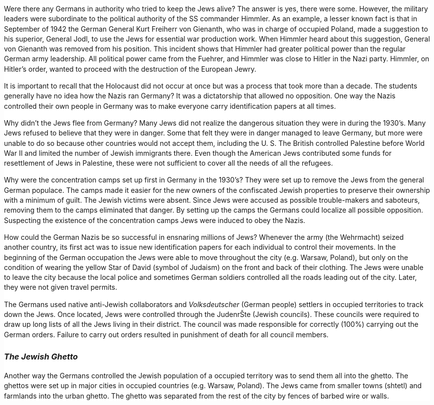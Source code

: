   Were there any Germans in authority who tried to keep the Jews alive? The answer is yes, there were some. However, the military leaders were subordinate to the political authority of the SS commander Himmler. As an example, a lesser known fact is that in September of 1942 the German General Kurt Freiherr von Gienanth, who was in charge of occupied Poland, made a suggestion to his superior, General Jodl, to use the Jews for essential war production work. When Himmler heard about this suggestion, General von Gienanth was removed from his position. This incident shows that Himmler had greater political power than the regular German army leadership. All political power came from the Fuehrer, and Himmler was close to Hitler in the Nazi party. Himmler, on Hitler’s order, wanted to proceed with the destruction of the European Jewry.
 </p>
 <p>
  It is important to recall that the Holocaust did not occur at once but was a process that took more than a decade. The students generally have no idea how the Nazis ran Germany? It was a dictatorship that allowed no opposition. One way the Nazis controlled their own people in Germany was to make everyone carry identification papers at all times.
 </p>
 <p>
  Why didn’t the Jews flee from Germany? Many Jews did not realize the dangerous situation they were in during the 1930’s. Many Jews refused to believe that they were in danger. Some that felt they were in danger managed to leave Germany, but more were unable to do so because other countries would not accept them, including the U. S. The British controlled Palestine before World War II and limited the number of Jewish immigrants there. Even though the American Jews contributed some funds for resettlement of Jews in Palestine, these were not sufficient to cover all the needs of all the refugees.
 </p>
 <p>
  Why were the concentration camps set up first in Germany in the 1930’s? They were set up to remove the Jews from the general German populace. The camps made it easier for the new owners of the confiscated Jewish properties to preserve their ownership with a minimum of guilt. The Jewish victims were absent. Since Jews were accused as possible trouble-makers and saboteurs, removing them to the camps eliminated that danger. By setting up the camps the Germans could localize all possible opposition. Suspecting the existence of the concentration camps Jews were induced to obey the Nazis.
 </p>
 <p>
  How could the German Nazis be so successful in ensnaring millions of Jews? Whenever the army (the Wehrmacht) seized another country, its first act was to issue new identification papers for each individual to control their movements. In the beginning of the German occupation the Jews were able to move throughout the city (e.g. Warsaw, Poland), but only on the condition of wearing the yellow Star of David (symbol of Judaism) on the front and back of their clothing. The Jews were unable to leave the city because the local police and sometimes German soldiers controlled all the roads leading out of the city. Later, they were not given travel permits.
 </p>
 <p>
  The Germans used native anti-Jewish collaborators and
  <i>
   Volksdeutscher
  </i>
  (German people) settlers in occupied territories to track down the Jews. Once located, Jews were controlled through the JudenrŠte (Jewish councils). These councils were required to draw up long lists of all the Jews living in their district. The council was made responsible for correctly (100%) carrying out the German orders. Failure to carry out orders resulted in punishment of death for all council members.
 </p>
<h3>
  <i>
   The Jewish Ghetto
  </i>
 </h3>
 Another way the Germans controlled the Jewish population of a occupied territory was to send them all into the ghetto. The ghettos were set up in major cities in occupied countries (e.g. Warsaw, Poland). The Jews came from smaller towns (shtetl) and farmlands into the urban ghetto. The ghetto was separated from the rest of the city by fences of barbed wire or walls.
 <p>